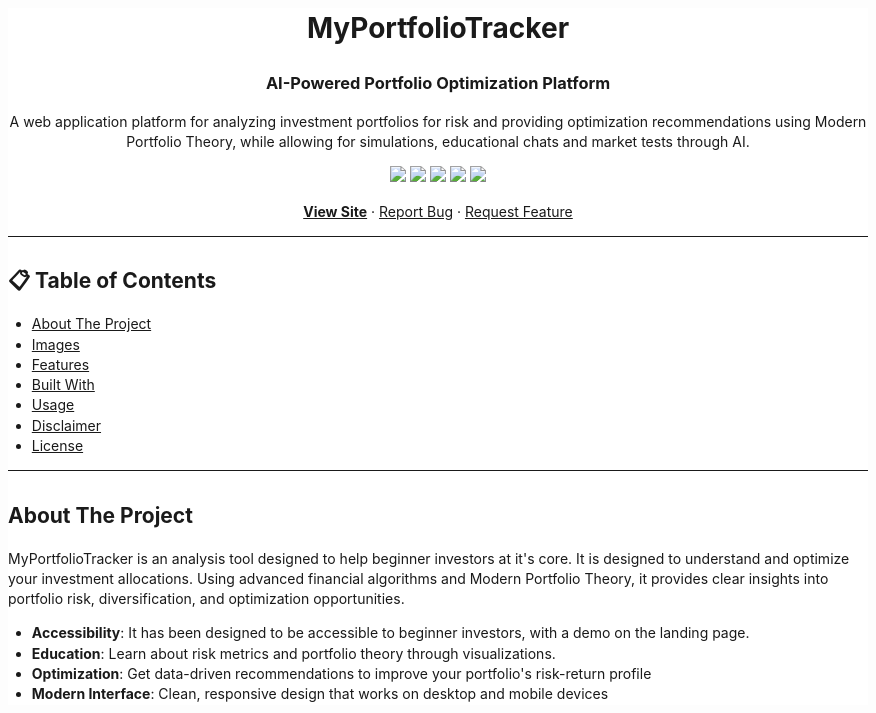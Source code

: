 <h1 align="center">MyPortfolioTracker</h1>

<h3 align="center">AI-Powered Portfolio Optimization Platform</h3>

<p align="center">
  A web application platform for analyzing investment portfolios for risk and providing optimization recommendations using Modern Portfolio Theory, while allowing for simulations, educational chats and market tests through AI.
</p>

<p align="center">
  <img src="https://img.shields.io/badge/react-%2320232a.svg?style=for-the-badge&logo=react&logoColor=%2361DAFB" />
  <img src="https://img.shields.io/badge/typescript-%23007ACC.svg?style=for-the-badge&logo=typescript&logoColor=white" />
  <img src="https://img.shields.io/badge/tailwindcss-%2338B2AC.svg?style=for-the-badge&logo=tailwind-css&logoColor=white" />
  <img src="https://img.shields.io/badge/FastAPI-005571?style=for-the-badge&logo=fastapi" />
  <img src="https://img.shields.io/badge/python-3670A0?style=for-the-badge&logo=python&logoColor=ffdd54" />
</p>

<p align="center">
  <a href="https://myportfoliotracker.xyz"><strong>View Site</strong></a> ·
  <a href="https://github.com/Ne14k/myportfoliotracker/issues">Report Bug</a> ·
  <a href="https://github.com/Ne14k/myportfoliotracker/issues">Request Feature</a>
</p>
  
  ---

  ## 📋 Table of Contents

  - [About The Project](#about-the-project)
  - [Images](#images)
  - [Features](#features)
  - [Built With](#built-with)
  - [Usage](#usage)
  - [Disclaimer](#disclaimer)
  - [License](#license)

  ---

  ## About The Project

  MyPortfolioTracker is an analysis tool designed to help beginner investors at it's core. It is designed to understand and optimize your investment allocations. Using advanced financial algorithms and Modern Portfolio Theory, it provides clear insights into portfolio risk, diversification, and optimization opportunities.

  - **Accessibility**: It has been designed to be accessible to beginner investors, with a demo on the landing page.
  - **Education**: Learn about risk metrics and portfolio theory through visualizations.
  - **Optimization**: Get data-driven recommendations to improve your portfolio's risk-return profile
  - **Modern Interface**: Clean, responsive design that works on desktop and mobile devices
